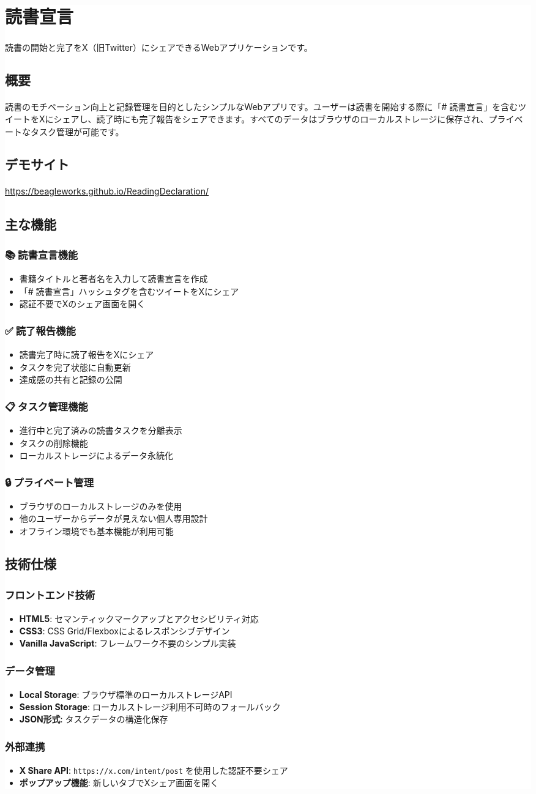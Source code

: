 # 読書宣言

読書の開始と完了をX（旧Twitter）にシェアできるWebアプリケーションです。

## 概要

読書のモチベーション向上と記録管理を目的としたシンプルなWebアプリです。ユーザーは読書を開始する際に「# 読書宣言」を含むツイートをXにシェアし、読了時にも完了報告をシェアできます。すべてのデータはブラウザのローカルストレージに保存され、プライベートなタスク管理が可能です。

## デモサイト
https://beagleworks.github.io/ReadingDeclaration/

## 主な機能

### 📚 読書宣言機能
- 書籍タイトルと著者名を入力して読書宣言を作成
- 「# 読書宣言」ハッシュタグを含むツイートをXにシェア
- 認証不要でXのシェア画面を開く

### ✅ 読了報告機能
- 読書完了時に読了報告をXにシェア
- タスクを完了状態に自動更新
- 達成感の共有と記録の公開

### 📋 タスク管理機能
- 進行中と完了済みの読書タスクを分離表示
- タスクの削除機能
- ローカルストレージによるデータ永続化

### 🔒 プライベート管理
- ブラウザのローカルストレージのみを使用
- 他のユーザーからデータが見えない個人専用設計
- オフライン環境でも基本機能が利用可能

## 技術仕様

### フロントエンド技術
- **HTML5**: セマンティックマークアップとアクセシビリティ対応
- **CSS3**: CSS Grid/Flexboxによるレスポンシブデザイン
- **Vanilla JavaScript**: フレームワーク不要のシンプル実装

### データ管理
- **Local Storage**: ブラウザ標準のローカルストレージAPI
- **Session Storage**: ローカルストレージ利用不可時のフォールバック
- **JSON形式**: タスクデータの構造化保存

### 外部連携
- **X Share API**: `https://x.com/intent/post` を使用した認証不要シェア
- **ポップアップ機能**: 新しいタブでXシェア画面を開く
